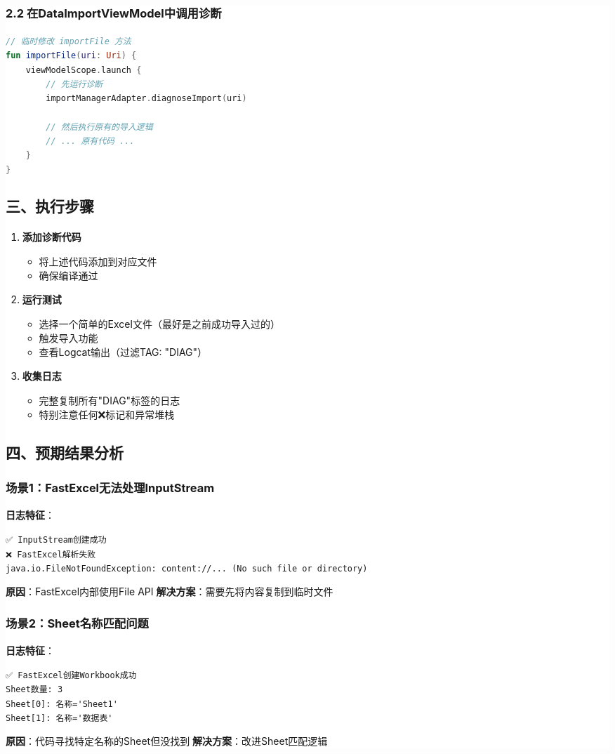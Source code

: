 ### 2.2 在DataImportViewModel中调用诊断

```kotlin
// 临时修改 importFile 方法
fun importFile(uri: Uri) {
    viewModelScope.launch {
        // 先运行诊断
        importManagerAdapter.diagnoseImport(uri)
        
        // 然后执行原有的导入逻辑
        // ... 原有代码 ...
    }
}
```

## 三、执行步骤

1. **添加诊断代码**
   - 将上述代码添加到对应文件
   - 确保编译通过

2. **运行测试**
   - 选择一个简单的Excel文件（最好是之前成功导入过的）
   - 触发导入功能
   - 查看Logcat输出（过滤TAG: "DIAG"）

3. **收集日志**
   - 完整复制所有"DIAG"标签的日志
   - 特别注意任何❌标记和异常堆栈

## 四、预期结果分析

### 场景1：FastExcel无法处理InputStream
**日志特征**：
```
✅ InputStream创建成功
❌ FastExcel解析失败
java.io.FileNotFoundException: content://... (No such file or directory)
```
**原因**：FastExcel内部使用File API
**解决方案**：需要先将内容复制到临时文件

### 场景2：Sheet名称匹配问题
**日志特征**：
```
✅ FastExcel创建Workbook成功
Sheet数量: 3
Sheet[0]: 名称='Sheet1'
Sheet[1]: 名称='数据表'
```
**原因**：代码寻找特定名称的Sheet但没找到
**解决方案**：改进Sheet匹配逻辑
